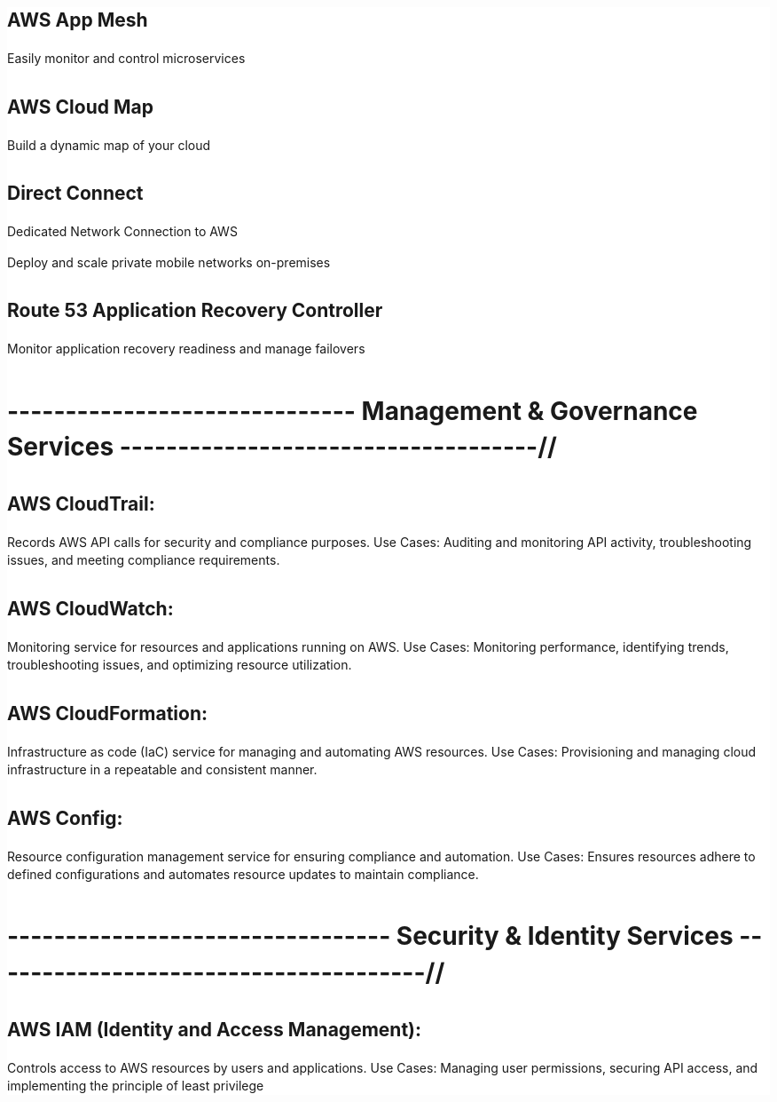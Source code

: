 ## AWS App Mesh
Easily monitor and control microservices

## AWS Cloud Map
Build a dynamic map of your cloud

## Direct Connect
Dedicated Network Connection to AWS 

Deploy and scale private mobile networks on-premises

## Route 53 Application Recovery Controller
Monitor application recovery readiness and manage failovers



# ------------------------------ Management & Governance Services ------------------------------------//
## AWS CloudTrail: 
Records AWS API calls for security and compliance purposes. 
Use Cases: Auditing and monitoring API activity, troubleshooting issues, and meeting compliance requirements.

## AWS CloudWatch: 
Monitoring service for resources and applications running on AWS. 
Use Cases: Monitoring performance, identifying trends, troubleshooting issues, and optimizing resource utilization.

## AWS CloudFormation: 
Infrastructure as code (IaC) service for managing and automating AWS resources. 
Use Cases: Provisioning and managing cloud infrastructure in a repeatable and consistent manner.

## AWS Config: 
Resource configuration management service for ensuring compliance and automation. 
Use Cases: Ensures resources adhere to defined configurations and automates resource updates to maintain compliance.


# --------------------------------- Security & Identity Services --------------------------------------//

## AWS IAM (Identity and Access Management): 
Controls access to AWS resources by users and applications. 
Use Cases: Managing user permissions, securing API access, and implementing the principle of least privilege
